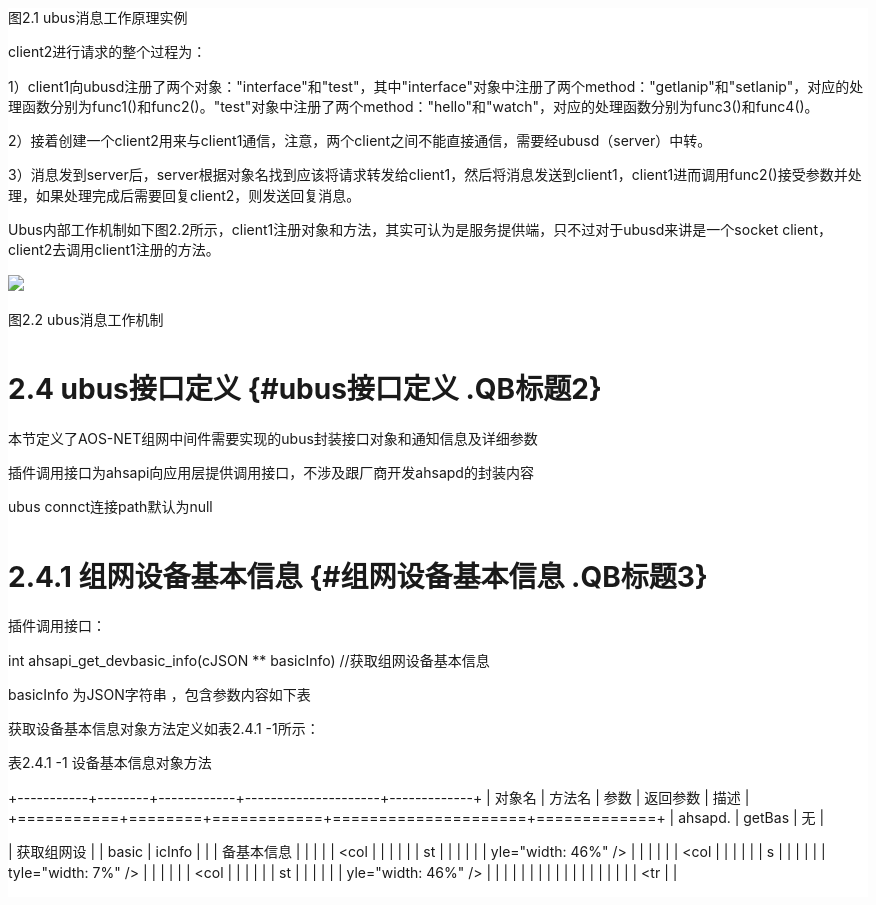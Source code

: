 图2.1 ubus消息工作原理实例

client2进行请求的整个过程为：

1）client1向ubusd注册了两个对象："interface"和"test"，其中"interface"对象中注册了两个method："getlanip"和"setlanip"，对应的处理函数分别为func1()和func2()。"test"对象中注册了两个method："hello"和"watch"，对应的处理函数分别为func3()和func4()。

2）接着创建一个client2用来与client1通信，注意，两个client之间不能直接通信，需要经ubusd（server）中转。

3）消息发到server后，server根据对象名找到应该将请求转发给client1，然后将消息发送到client1，client1进而调用func2()接受参数并处理，如果处理完成后需要回复client2，则发送回复消息。

Ubus内部工作机制如下图2.2所示，client1注册对象和方法，其实可认为是服务提供端，只不过对于ubusd来讲是一个socket
client，client2去调用client1注册的方法。

![](.\images/media/image3.emf)

图2.2 ubus消息工作机制

# 2.4 ubus接口定义 {#ubus接口定义 .QB标题2}

本节定义了AOS-NET组网中间件需要实现的ubus封装接口对象和通知信息及详细参数

插件调用接口为ahsapi向应用层提供调用接口，不涉及跟厂商开发ahsapd的封装内容

ubus connct连接path默认为null

# 2.4.1 组网设备基本信息 {#组网设备基本信息 .QB标题3}

插件调用接口：

int ahsapi_get_devbasic_info(cJSON \*\* basicInfo)
//获取组网设备基本信息

basicInfo 为JSON字符串 ，包含参数内容如下表

获取设备基本信息对象方法定义如表2.4.1 -1所示：

表2.4.1 -1 设备基本信息对象方法

+-----------+--------+------------+---------------------+-------------+
| 对象名    | 方法名 | 参数       | 返回参数            | 描述        |
+===========+========+============+=====================+=============+
| ahsapd.   | getBas | 无         | <table>             | 获取组网设  |
| basic     | icInfo |            | <colgroup>          | 备基本信息  |
|           |        |            | <col                |             |
|           |        |            | st                  |             |
|           |        |            | yle="width: 46%" /> |             |
|           |        |            | <col                |             |
|           |        |            | s                   |             |
|           |        |            | tyle="width: 7%" /> |             |
|           |        |            | <col                |             |
|           |        |            | st                  |             |
|           |        |            | yle="width: 46%" /> |             |
|           |        |            | </colgroup>         |             |
|           |        |            | <thead>             |             |
|           |        |            | <tr                 |             |